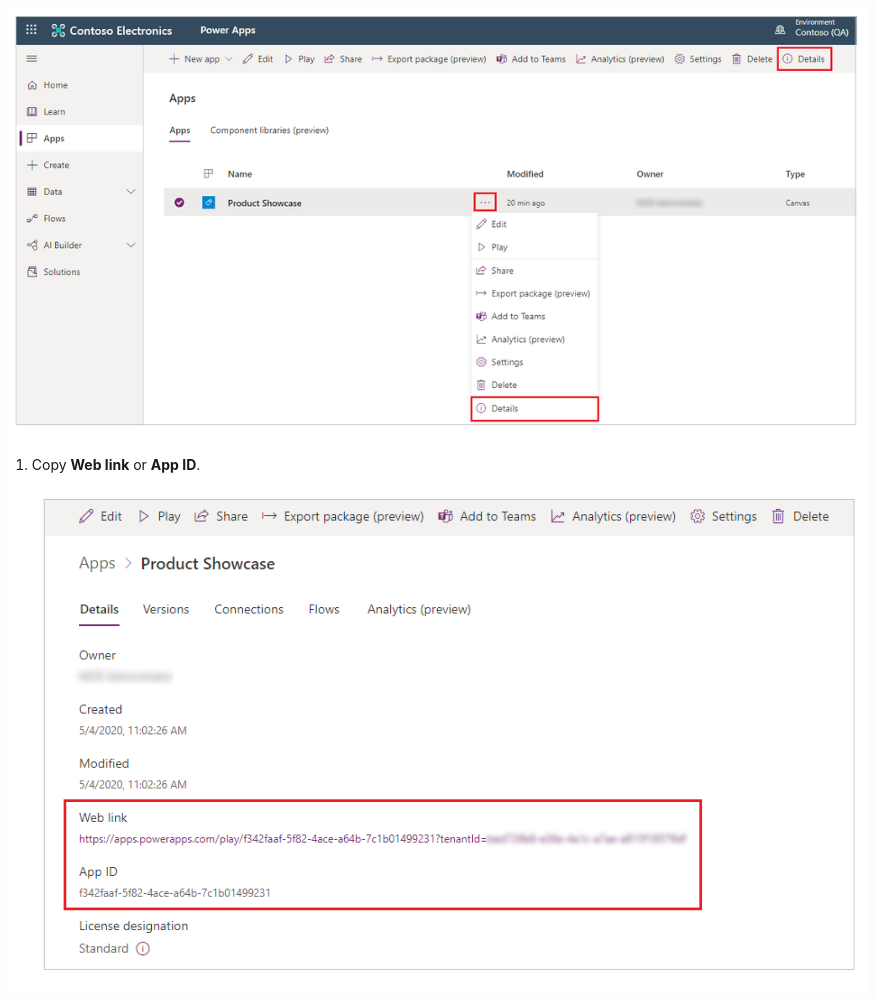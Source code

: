    ![App details option.](media/function-param/portal-details.png "App details option")

1. Copy **Web link** or **App ID**.

   ![App details with web link and app id.](media/function-param/portal-links.png "App details with web link and app id")
